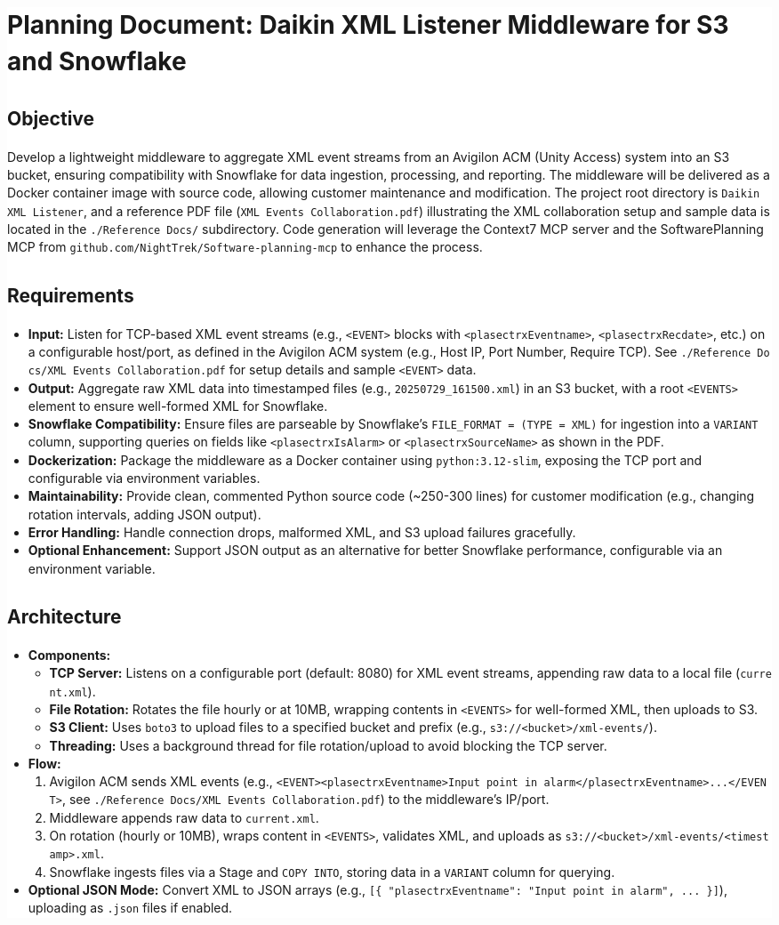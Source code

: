 # Planning Document: Daikin XML Listener Middleware for S3 and Snowflake

## Objective
Develop a lightweight middleware to aggregate XML event streams from an Avigilon ACM (Unity Access) system into an S3 bucket, ensuring compatibility with Snowflake for data ingestion, processing, and reporting. The middleware will be delivered as a Docker container image with source code, allowing customer maintenance and modification. The project root directory is `Daikin XML Listener`, and a reference PDF file (`XML Events Collaboration.pdf`) illustrating the XML collaboration setup and sample data is located in the `./Reference Docs/` subdirectory. Code generation will leverage the Context7 MCP server and the SoftwarePlanning MCP from `github.com/NightTrek/Software-planning-mcp` to enhance the process.

## Requirements
- **Input:** Listen for TCP-based XML event streams (e.g., `<EVENT>` blocks with `<plasectrxEventname>`, `<plasectrxRecdate>`, etc.) on a configurable host/port, as defined in the Avigilon ACM system (e.g., Host IP, Port Number, Require TCP). See `./Reference Docs/XML Events Collaboration.pdf` for setup details and sample `<EVENT>` data.
- **Output:** Aggregate raw XML data into timestamped files (e.g., `20250729_161500.xml`) in an S3 bucket, with a root `<EVENTS>` element to ensure well-formed XML for Snowflake.
- **Snowflake Compatibility:** Ensure files are parseable by Snowflake’s `FILE_FORMAT = (TYPE = XML)` for ingestion into a `VARIANT` column, supporting queries on fields like `<plasectrxIsAlarm>` or `<plasectrxSourceName>` as shown in the PDF.
- **Dockerization:** Package the middleware as a Docker container using `python:3.12-slim`, exposing the TCP port and configurable via environment variables.
- **Maintainability:** Provide clean, commented Python source code (~250-300 lines) for customer modification (e.g., changing rotation intervals, adding JSON output).
- **Error Handling:** Handle connection drops, malformed XML, and S3 upload failures gracefully.
- **Optional Enhancement:** Support JSON output as an alternative for better Snowflake performance, configurable via an environment variable.

## Architecture
- **Components:**
  - **TCP Server:** Listens on a configurable port (default: 8080) for XML event streams, appending raw data to a local file (`current.xml`).
  - **File Rotation:** Rotates the file hourly or at 10MB, wrapping contents in `<EVENTS>` for well-formed XML, then uploads to S3.
  - **S3 Client:** Uses `boto3` to upload files to a specified bucket and prefix (e.g., `s3://<bucket>/xml-events/`).
  - **Threading:** Uses a background thread for file rotation/upload to avoid blocking the TCP server.
- **Flow:**
  1. Avigilon ACM sends XML events (e.g., `<EVENT><plasectrxEventname>Input point in alarm</plasectrxEventname>...</EVENT>`, see `./Reference Docs/XML Events Collaboration.pdf`) to the middleware’s IP/port.
  2. Middleware appends raw data to `current.xml`.
  3. On rotation (hourly or 10MB), wraps content in `<EVENTS>`, validates XML, and uploads as `s3://<bucket>/xml-events/<timestamp>.xml`.
  4. Snowflake ingests files via a Stage and `COPY INTO`, storing data in a `VARIANT` column for querying.
- **Optional JSON Mode:** Convert XML to JSON arrays (e.g., `[{ "plasectrxEventname": "Input point in alarm", ... }]`), uploading as `.json` files if enabled.
